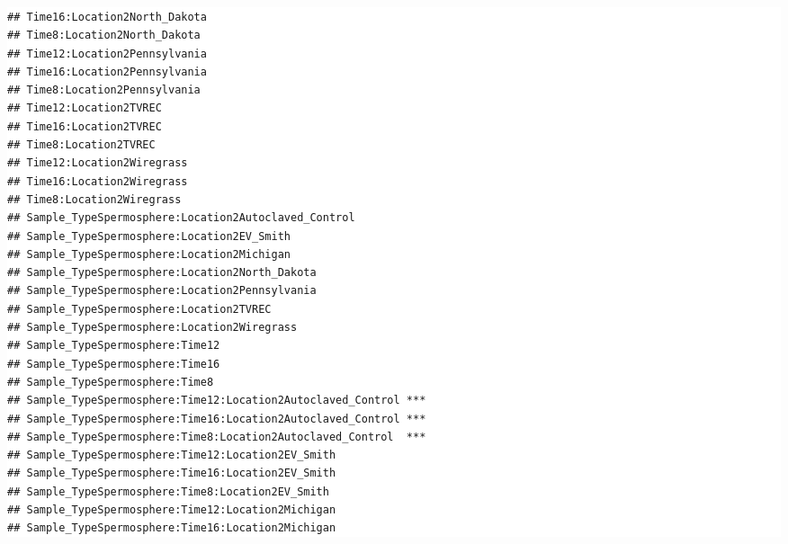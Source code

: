     ## Time16:Location2North_Dakota                                  
    ## Time8:Location2North_Dakota                                   
    ## Time12:Location2Pennsylvania                                  
    ## Time16:Location2Pennsylvania                                  
    ## Time8:Location2Pennsylvania                                   
    ## Time12:Location2TVREC                                         
    ## Time16:Location2TVREC                                         
    ## Time8:Location2TVREC                                          
    ## Time12:Location2Wiregrass                                     
    ## Time16:Location2Wiregrass                                     
    ## Time8:Location2Wiregrass                                      
    ## Sample_TypeSpermosphere:Location2Autoclaved_Control           
    ## Sample_TypeSpermosphere:Location2EV_Smith                     
    ## Sample_TypeSpermosphere:Location2Michigan                     
    ## Sample_TypeSpermosphere:Location2North_Dakota                 
    ## Sample_TypeSpermosphere:Location2Pennsylvania                 
    ## Sample_TypeSpermosphere:Location2TVREC                        
    ## Sample_TypeSpermosphere:Location2Wiregrass                    
    ## Sample_TypeSpermosphere:Time12                                
    ## Sample_TypeSpermosphere:Time16                                
    ## Sample_TypeSpermosphere:Time8                                 
    ## Sample_TypeSpermosphere:Time12:Location2Autoclaved_Control ***
    ## Sample_TypeSpermosphere:Time16:Location2Autoclaved_Control ***
    ## Sample_TypeSpermosphere:Time8:Location2Autoclaved_Control  ***
    ## Sample_TypeSpermosphere:Time12:Location2EV_Smith              
    ## Sample_TypeSpermosphere:Time16:Location2EV_Smith              
    ## Sample_TypeSpermosphere:Time8:Location2EV_Smith               
    ## Sample_TypeSpermosphere:Time12:Location2Michigan              
    ## Sample_TypeSpermosphere:Time16:Location2Michigan              